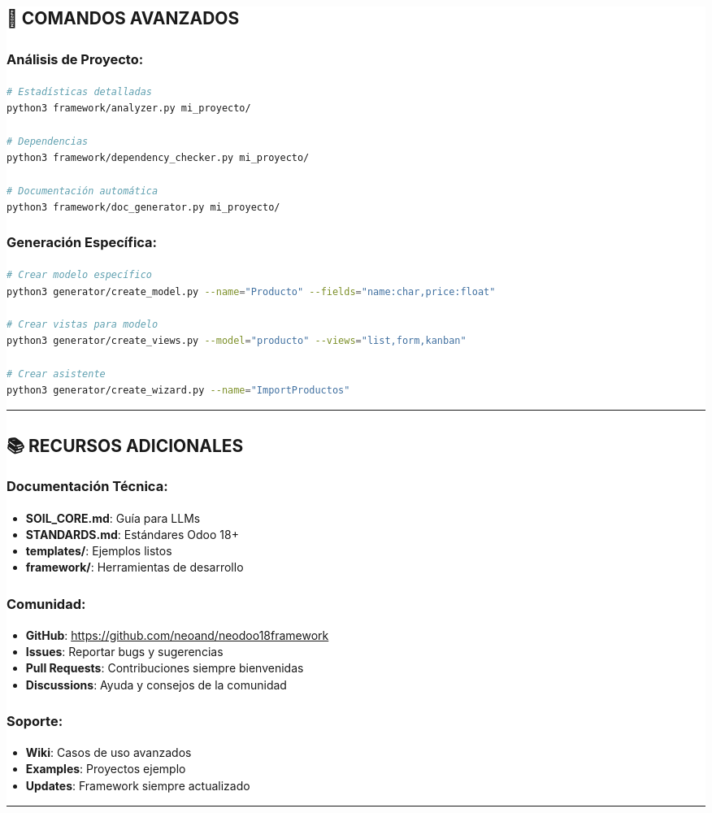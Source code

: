 
## 🚀 **COMANDOS AVANZADOS**

### Análisis de Proyecto:
```bash
# Estadísticas detalladas
python3 framework/analyzer.py mi_proyecto/

# Dependencias
python3 framework/dependency_checker.py mi_proyecto/

# Documentación automática
python3 framework/doc_generator.py mi_proyecto/
```

### Generación Específica:
```bash
# Crear modelo específico
python3 generator/create_model.py --name="Producto" --fields="name:char,price:float"

# Crear vistas para modelo
python3 generator/create_views.py --model="producto" --views="list,form,kanban"

# Crear asistente
python3 generator/create_wizard.py --name="ImportProductos"
```

---

## 📚 **RECURSOS ADICIONALES**

### Documentación Técnica:
- **SOIL_CORE.md**: Guía para LLMs
- **STANDARDS.md**: Estándares Odoo 18+  
- **templates/**: Ejemplos listos
- **framework/**: Herramientas de desarrollo

### Comunidad:
- **GitHub**: https://github.com/neoand/neodoo18framework
- **Issues**: Reportar bugs y sugerencias  
- **Pull Requests**: Contribuciones siempre bienvenidas
- **Discussions**: Ayuda y consejos de la comunidad

### Soporte:
- **Wiki**: Casos de uso avanzados
- **Examples**: Proyectos ejemplo  
- **Updates**: Framework siempre actualizado

---
